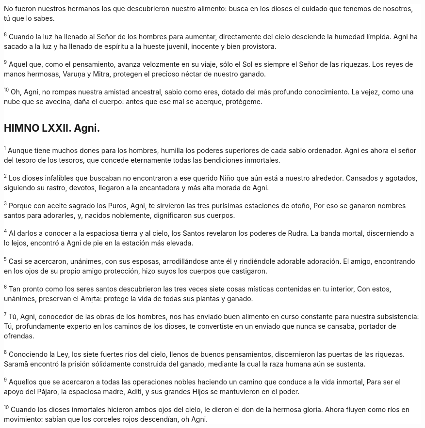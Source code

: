 No fueron nuestros hermanos los que descubrieron nuestro alimento: busca en los dioses el cuidado que tenemos de nosotros, tú que lo sabes.
<p id="v8"><sup><small>8</small></sup> Cuando la luz ha llenado al Señor de los hombres para aumentar, directamente del cielo desciende la humedad límpida.
Agni ha sacado a la luz y ha llenado de espíritu a la hueste juvenil, inocente y bien provistora.
<p id="v9"><sup><small>9</small></sup> Aquel que, como el pensamiento, avanza velozmente en su viaje, sólo el Sol es siempre el Señor de las riquezas.
Los reyes de manos hermosas, Varuṇa y Mitra, protegen el precioso néctar de nuestro ganado.
<p id="v10"><sup><small>10</small></sup> Oh, Agni, no rompas nuestra amistad ancestral, sabio como eres, dotado del más profundo conocimiento.
La vejez, como una nube que se avecina, daña el cuerpo: antes que ese mal se acerque, protégeme.

<span id="h72"></span>

## HIMNO LXXII. Agni.

<p id="v1"><sup><small>1</small></sup> Aunque tiene muchos dones para los hombres, humilla los poderes superiores de cada sabio ordenador.
Agni es ahora el señor del tesoro de los tesoros, que concede eternamente todas las bendiciones inmortales.
<p id="v2"><sup><small>2</small></sup> Los dioses infalibles que buscaban no encontraron a ese querido Niño que aún está a nuestro alrededor.
Cansados ​​y agotados, siguiendo su rastro, devotos, llegaron a la encantadora y más alta morada de Agni.
<p id="v3"><sup><small>3</small></sup> Porque con aceite sagrado los Puros, Agni, te sirvieron las tres purísimas estaciones de otoño,
Por eso se ganaron nombres santos para adorarles, y, nacidos noblemente, dignificaron sus cuerpos.
<p id="v4"><sup><small>4</small></sup> Al darlos a conocer a la espaciosa tierra y al cielo, los Santos revelaron los poderes de Rudra.
La banda mortal, discerniendo a lo lejos, encontró a Agni de pie en la estación más elevada.
<p id="v5"><sup><small>5</small></sup> Casi se acercaron, unánimes, con sus esposas, arrodillándose ante él y rindiéndole adorable adoración.
El amigo, encontrando en los ojos de su propio amigo protección, hizo suyos los cuerpos que castigaron.
<p id="v6"><sup><small>6</small></sup> Tan pronto como los seres santos descubrieron las tres veces siete cosas místicas contenidas en tu interior,
Con estos, unánimes, preservan el Amṛta: protege la vida de todas sus plantas y ganado.
<p id="v7"><sup><small>7</small></sup> Tú, Agni, conocedor de las obras de los hombres, nos has enviado buen alimento en curso constante para nuestra subsistencia:
Tú, profundamente experto en los caminos de los dioses, te convertiste en un enviado que nunca se cansaba, portador de ofrendas.
<p id="v8"><sup><small>8</small></sup> Conociendo la Ley, los siete fuertes ríos del cielo, llenos de buenos pensamientos, discernieron las puertas de las riquezas.
Saramā encontró la prisión sólidamente construida del ganado, mediante la cual la raza humana aún se sustenta.
<p id="v9"><sup><small>9</small></sup> Aquellos que se acercaron a todas las operaciones nobles haciendo un camino que conduce a la vida inmortal,
Para ser el apoyo del Pájaro, la espaciosa madre, Aditi, y sus grandes Hijos se mantuvieron en el poder.
<p id="v10"><sup><small>10</small></sup> Cuando los dioses inmortales hicieron ambos ojos del cielo, le dieron el don de la hermosa gloria.
Ahora fluyen como ríos en movimiento: sabían que los corceles rojos descendían, oh Agni.
